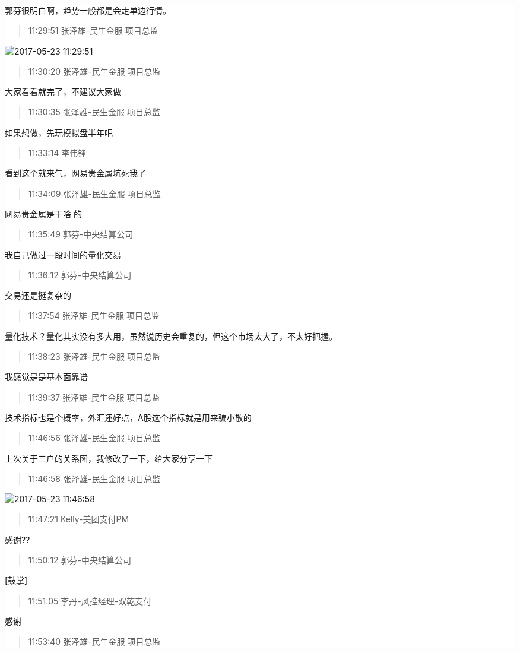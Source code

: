 郭芬很明白啊，趋势一般都是会走单边行情。  
   
> 11:29:51  张泽雄-民生金服 项目总监  
   
![2017-05-23 11:29:51](http://static.cocolian.cn/img/20170523_112951.png) 
   
> 11:30:20  张泽雄-民生金服 项目总监  
   
大家看看就完了，不建议大家做  
   
> 11:30:35  张泽雄-民生金服 项目总监  
   
如果想做，先玩模拟盘半年吧  
   
> 11:33:14  李伟锋  
   
看到这个就来气，网易贵金属坑死我了  
   
> 11:34:09  张泽雄-民生金服 项目总监  
   
网易贵金属是干啥 的  
   
> 11:35:49  郭芬-中央结算公司  
   
我自己做过一段时间的量化交易  
   
> 11:36:12  郭芬-中央结算公司  
   
交易还是挺复杂的  
   
> 11:37:54  张泽雄-民生金服 项目总监  
   
量化技术？量化其实没有多大用，虽然说历史会重复的，但这个市场太大了，不太好把握。  
   
> 11:38:23  张泽雄-民生金服 项目总监  
   
我感觉是是基本面靠谱  
   
> 11:39:37  张泽雄-民生金服 项目总监  
   
技术指标也是个概率，外汇还好点，A股这个指标就是用来骗小散的  
   
> 11:46:56  张泽雄-民生金服 项目总监  
   
上次关于三户的关系图，我修改了一下，给大家分享一下  
   
> 11:46:58  张泽雄-民生金服 项目总监  
   
![2017-05-23 11:46:58](http://static.cocolian.cn/img/20170523_114658.png) 
   
> 11:47:21  Kelly-美团支付PM  
   
感谢??  
   
> 11:50:12  郭芬-中央结算公司  
   
[鼓掌]  
   
> 11:51:05  李丹-风控经理-双乾支付  
   
感谢  
   
> 11:53:40  张泽雄-民生金服 项目总监  
   